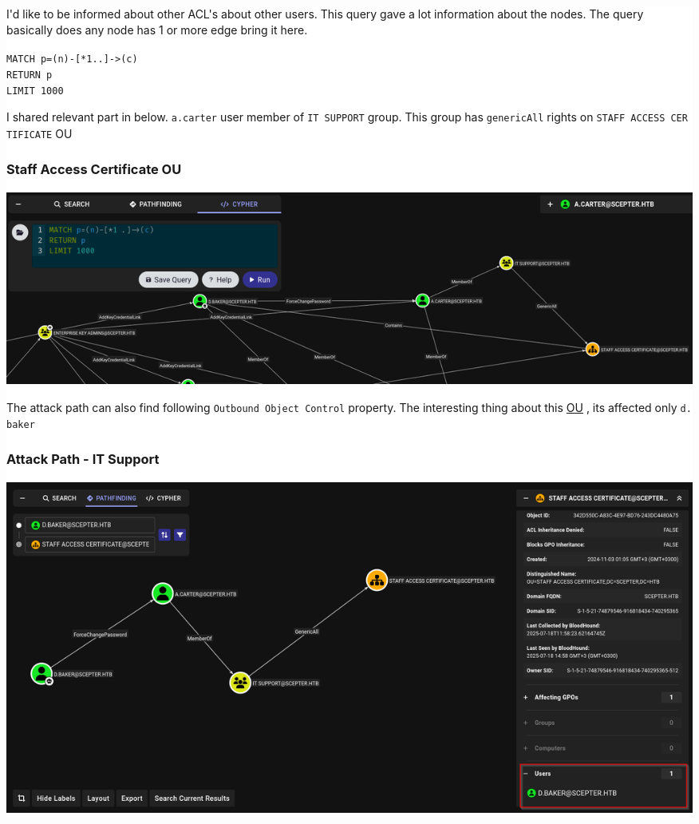 I'd like to be informed about other ACL's about other users. This query gave a lot information about the nodes. The query basically does any node has 1 or more edge bring it here.

```cypher
MATCH p=(n)-[*1..]->(c) 
RETURN p 
LIMIT 1000
```

I shared relevant part in below. `a.carter` user member of `IT SUPPORT` group. This group has `genericAll` rights on `STAFF ACCESS CERTIFICATE` OU

### Staff Access Certificate OU

![](/images/HackTheBox/HTB-Scepter/Pasted_image_20250718071331.png)

The attack path can also find following `Outbound Object Control` property. The interesting thing about this [OU](#staff-access-certificate-ou) , its affected only `d.baker`

### Attack Path - IT Support

![](/images/HackTheBox/HTB-Scepter/Pasted_image_20250718071748.png)
